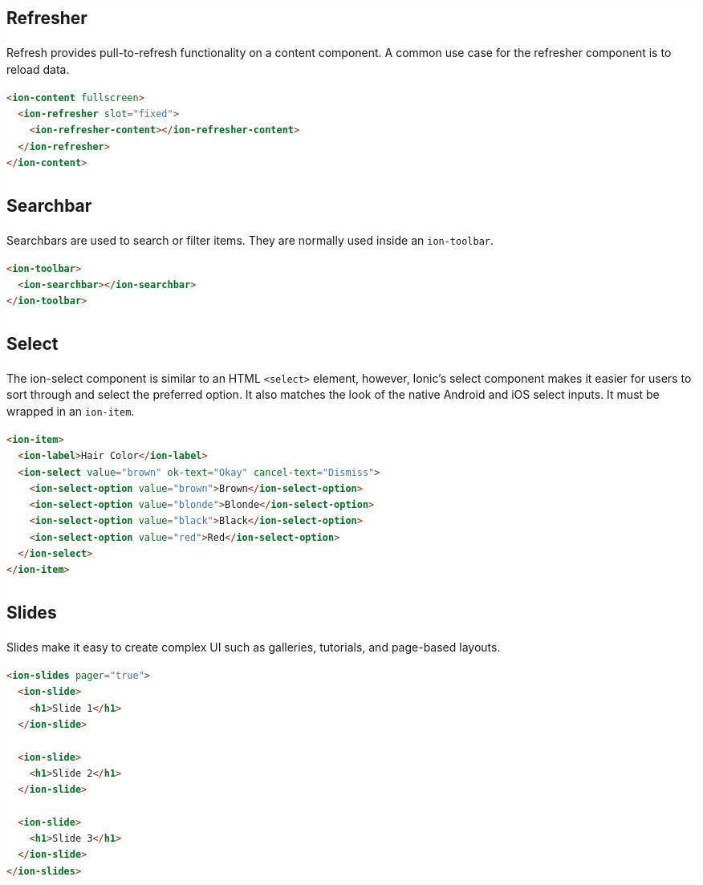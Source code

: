## Refresher

Refresh provides pull-to-refresh functionality on a content component. A common use case for the refresher component is to reload data.

```html
<ion-content fullscreen>
  <ion-refresher slot="fixed">
    <ion-refresher-content></ion-refresher-content>
  </ion-refresher>
</ion-content>
```


## Searchbar

Searchbars are used to search or filter items. They are normally used inside an `ion-toolbar`.

```html
<ion-toolbar>
  <ion-searchbar></ion-searchbar>
</ion-toolbar>
```

## Select

The ion-select component is similar to an HTML `<select>` element, however, Ionic’s select component makes it easier for users to sort through and select the preferred option. It also matches the look of the native Android and iOS select inputs. It must be wrapped in an `ion-item`.

```html
<ion-item>
  <ion-label>Hair Color</ion-label>
  <ion-select value="brown" ok-text="Okay" cancel-text="Dismiss">
    <ion-select-option value="brown">Brown</ion-select-option>
    <ion-select-option value="blonde">Blonde</ion-select-option>
    <ion-select-option value="black">Black</ion-select-option>
    <ion-select-option value="red">Red</ion-select-option>
  </ion-select>
</ion-item>
```

## Slides

Slides make it easy to create complex UI such as galleries, tutorials, and page-based layouts.

```html
<ion-slides pager="true">
  <ion-slide>
    <h1>Slide 1</h1>
  </ion-slide>

  <ion-slide>
    <h1>Slide 2</h1>
  </ion-slide>

  <ion-slide>
    <h1>Slide 3</h1>
  </ion-slide>
</ion-slides>
```
